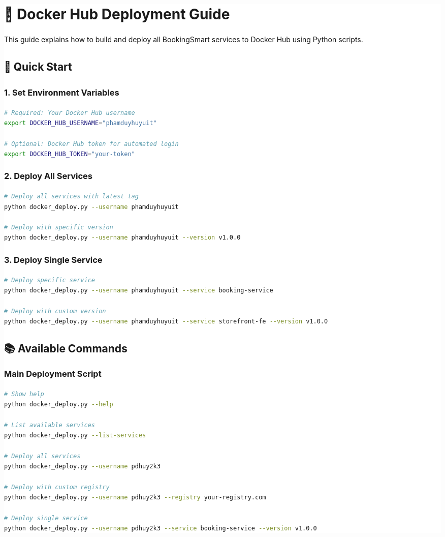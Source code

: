 # 🐳 Docker Hub Deployment Guide

This guide explains how to build and deploy all BookingSmart services to Docker Hub using Python scripts.

## 🚀 Quick Start

### 1. Set Environment Variables

```bash
# Required: Your Docker Hub username
export DOCKER_HUB_USERNAME="phamduyhuyuit"

# Optional: Docker Hub token for automated login
export DOCKER_HUB_TOKEN="your-token"
```

### 2. Deploy All Services

```bash
# Deploy all services with latest tag
python docker_deploy.py --username phamduyhuyuit

# Deploy with specific version
python docker_deploy.py --username phamduyhuyuit --version v1.0.0
```

### 3. Deploy Single Service

```bash
# Deploy specific service
python docker_deploy.py --username phamduyhuyuit --service booking-service

# Deploy with custom version
python docker_deploy.py --username phamduyhuyuit --service storefront-fe --version v1.0.0
```

## 📚 Available Commands

### Main Deployment Script

```bash
# Show help
python docker_deploy.py --help

# List available services
python docker_deploy.py --list-services

# Deploy all services
python docker_deploy.py --username pdhuy2k3

# Deploy with custom registry
python docker_deploy.py --username pdhuy2k3 --registry your-registry.com

# Deploy single service
python docker_deploy.py --username pdhuy2k3 --service booking-service --version v1.0.0
```
